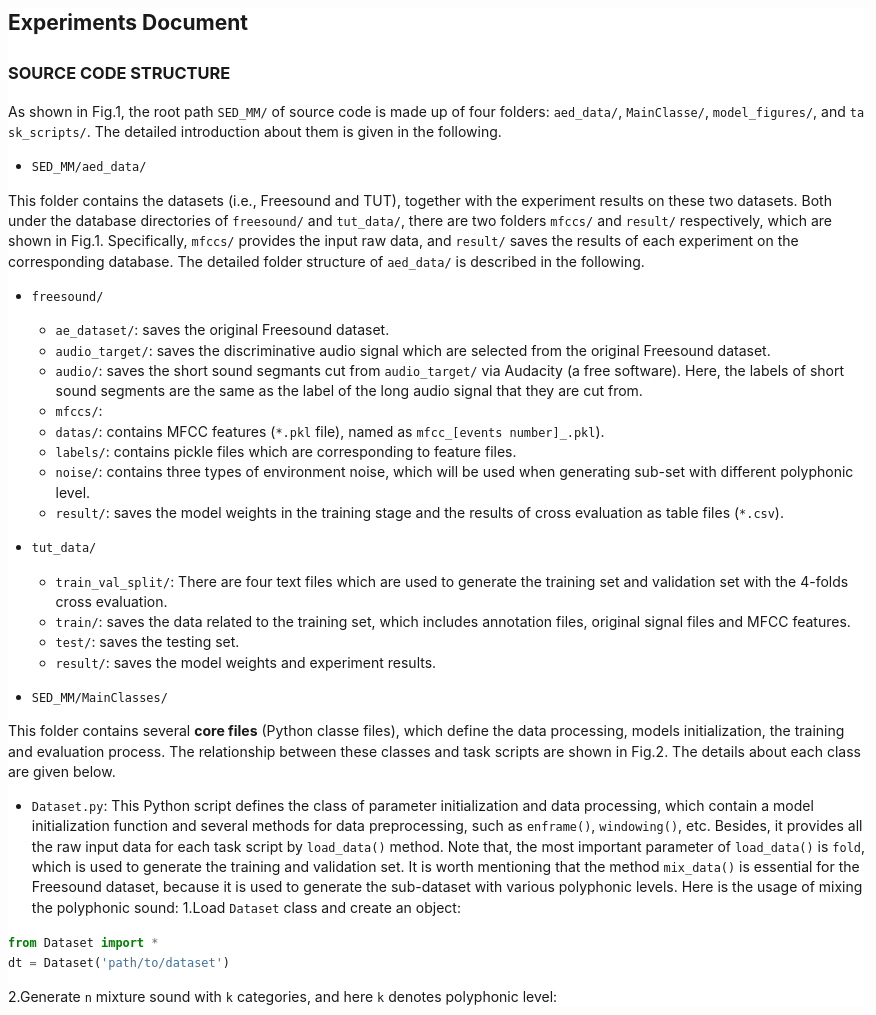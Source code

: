 ## Experiments Document



### SOURCE CODE STRUCTURE

As shown in Fig.1, the root path `SED_MM/` of source code is made up of four folders: `aed_data/`, `MainClasse/`, `model_figures/`, and `task_scripts/`. The detailed introduction about them is given in the following. 

* `SED_MM/aed_data/`

This folder contains the datasets (i.e., Freesound and TUT), together with the experiment results on these two datasets. Both under the database directories of `freesound/` and `tut_data/`, there are two folders `mfccs/` and `result/` respectively, which are shown in Fig.1. Specifically, `mfccs/` provides the input raw data, and `result/` saves the results of each experiment on the corresponding database. The detailed folder structure of `aed_data/` is described in the following.

   * `freesound/`
     * `ae_dataset/`: saves the original Freesound dataset.
     * `audio_target/`: saves the discriminative audio signal which are selected from the original Freesound dataset.
     * `audio/`: saves the short sound segmants cut from `audio_target/` via Audacity (a free software). Here, the labels of short sound segments are the same as the label of the long audio signal that they are cut from.
     * `mfccs/`: 
      * `datas/`: contains MFCC features (`*.pkl` file), named as `mfcc_[events number]_.pkl`).
      * `labels/`: contains pickle files which are corresponding to feature files.
     * `noise/`: contains three types of environment noise, which will be used when generating sub-set with different polyphonic level.
     * `result/`: saves the model weights in the training stage and the results of cross evaluation as table files (`*.csv`).
   * `tut_data/`
     * `train_val_split/`: There are four text files which are used to generate the training set and validation set with the 4-folds cross evaluation.
     * `train/`: saves the data related to the training set, which includes annotation files, original signal files and MFCC features.
     * `test/`: saves the testing set.
     * `result/`: saves the model weights and experiment results.
   
* `SED_MM/MainClasses/`

This folder contains several **core files** (Python classe files), which define the data processing, models initialization, the training and evaluation process. The relationship between these classes and task scripts are shown in Fig.2. The details about each class are given below.

  * `Dataset.py`: This Python script defines the class of parameter initialization and data processing, which contain a model initialization function and several methods for data preprocessing, such as `enframe()`, `windowing()`, etc. Besides, it provides all the raw input data for each task script by `load_data()` method. Note that, the most important parameter of `load_data()` is `fold`, which is used to generate the training and validation set. It is worth mentioning that the method `mix_data()` is essential for the Freesound dataset, because it is used to generate the sub-dataset with various polyphonic levels. Here is the usage of mixing the polyphonic sound:
    1.Load `Dataset` class and create an object:
   ```python
   from Dataset import *
   dt = Dataset('path/to/dataset')
   ```
  2.Generate `n` mixture sound with `k` categories, and here  `k` denotes polyphonic level: 

